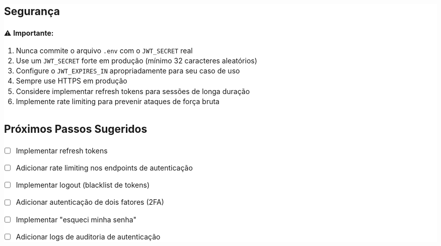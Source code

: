 ## Segurança

⚠️ **Importante:**

1. Nunca commite o arquivo `.env` com o `JWT_SECRET` real
2. Use um `JWT_SECRET` forte em produção (mínimo 32 caracteres aleatórios)
3. Configure o `JWT_EXPIRES_IN` apropriadamente para seu caso de uso
4. Sempre use HTTPS em produção
5. Considere implementar refresh tokens para sessões de longa duração
6. Implemente rate limiting para prevenir ataques de força bruta

## Próximos Passos Sugeridos

- [ ] Implementar refresh tokens
- [ ] Adicionar rate limiting nos endpoints de autenticação
- [ ] Implementar logout (blacklist de tokens)
- [ ] Adicionar autenticação de dois fatores (2FA)
- [ ] Implementar "esqueci minha senha"
- [ ] Adicionar logs de auditoria de autenticação

